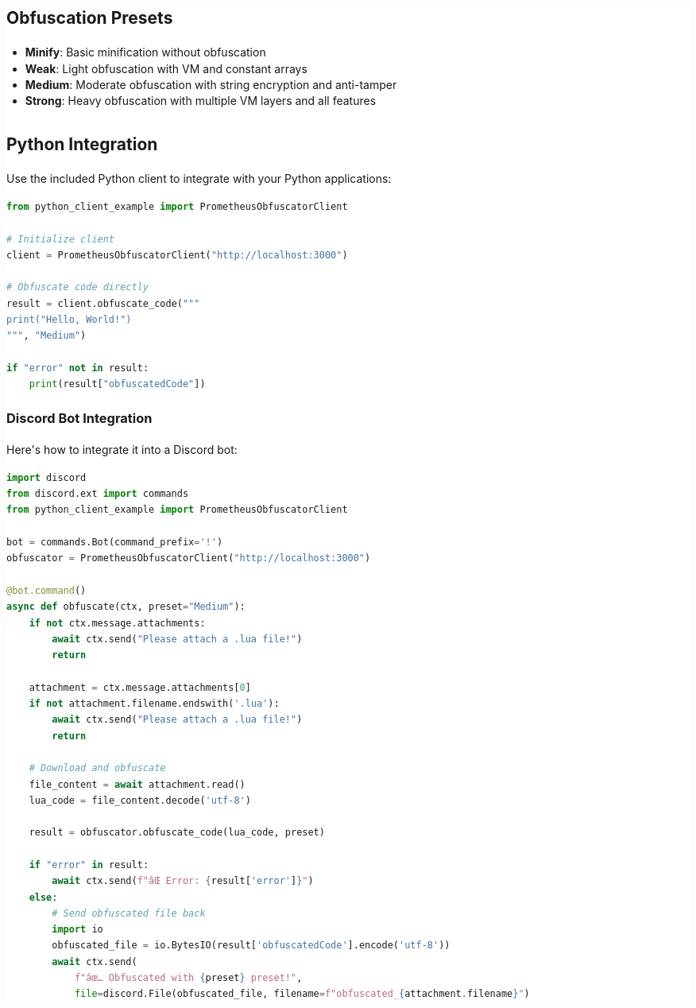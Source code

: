 ## Obfuscation Presets

- **Minify**: Basic minification without obfuscation
- **Weak**: Light obfuscation with VM and constant arrays
- **Medium**: Moderate obfuscation with string encryption and anti-tamper
- **Strong**: Heavy obfuscation with multiple VM layers and all features

## Python Integration

Use the included Python client to integrate with your Python applications:

```python
from python_client_example import PrometheusObfuscatorClient

# Initialize client
client = PrometheusObfuscatorClient("http://localhost:3000")

# Obfuscate code directly
result = client.obfuscate_code("""
print("Hello, World!")
""", "Medium")

if "error" not in result:
    print(result["obfuscatedCode"])
```

### Discord Bot Integration

Here's how to integrate it into a Discord bot:

```python
import discord
from discord.ext import commands
from python_client_example import PrometheusObfuscatorClient

bot = commands.Bot(command_prefix='!')
obfuscator = PrometheusObfuscatorClient("http://localhost:3000")

@bot.command()
async def obfuscate(ctx, preset="Medium"):
    if not ctx.message.attachments:
        await ctx.send("Please attach a .lua file!")
        return
    
    attachment = ctx.message.attachments[0]
    if not attachment.filename.endswith('.lua'):
        await ctx.send("Please attach a .lua file!")
        return
    
    # Download and obfuscate
    file_content = await attachment.read()
    lua_code = file_content.decode('utf-8')
    
    result = obfuscator.obfuscate_code(lua_code, preset)
    
    if "error" in result:
        await ctx.send(f"âŒ Error: {result['error']}")
    else:
        # Send obfuscated file back
        import io
        obfuscated_file = io.BytesIO(result['obfuscatedCode'].encode('utf-8'))
        await ctx.send(
            f"âœ… Obfuscated with {preset} preset!",
            file=discord.File(obfuscated_file, filename=f"obfuscated_{attachment.filename}")
```
